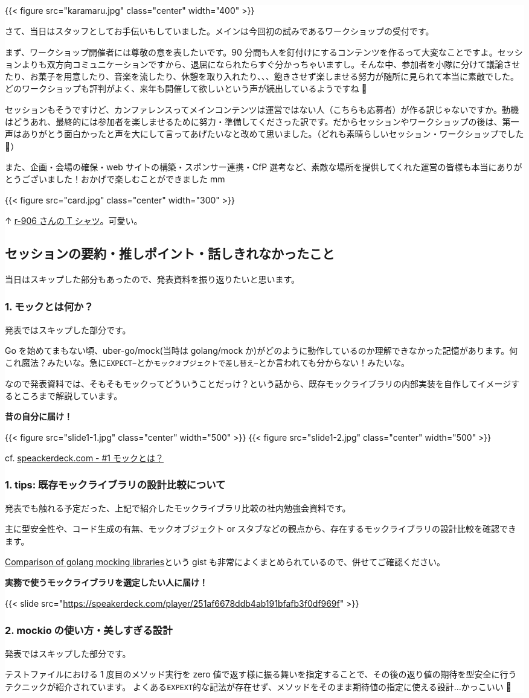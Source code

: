 {{< figure src="karamaru.jpg" class="center" width="400" >}}

さて、当日はスタッフとしてお手伝いもしていました。メインは今回初の試みであるワークショップの受付です。

まず、ワークショップ開催者には尊敬の意を表したいです。90 分間も人を釘付けにするコンテンツを作るって大変なことですよ。セッションよりも双方向コミュニケーションですから、退屈になられたらすぐ分かっちゃいますし。そんな中、参加者を小隊に分けて議論させたり、お菓子を用意したり、音楽を流したり、休憩を取り入れたり、、、飽きさせず楽しませる努力が随所に見られて本当に素敵でした。どのワークショップも評判がよく、来年も開催して欲しいという声が続出しているようですね 🎉

セッションもそうですけど、カンファレンスってメインコンテンツは運営ではない人（こちらも応募者）が作る訳じゃないですか。動機はどうあれ、最終的には参加者を楽しませるために努力・準備してくださった訳です。だからセッションやワークショップの後は、第一声はありがとう面白かったと声を大にして言ってあげたいなと改めて思いました。（どれも素晴らしいセッション・ワークショップでした 👏）

また、企画・会場の確保・web サイトの構築・スポンサー連携・CfP 選考など、素敵な場所を提供してくれた運営の皆様も本当にありがとうございました！おかげで楽しむことができました mm

{{< figure src="card.jpg" class="center" width="300" >}}

↑ [r-906 さんの T シャツ](https://booth.pm/ja/items/7211545?srsltid=AfmBOooNYGh9TN1gneTcU0v8WDG5r8u-uIonbXNH6RzMh2f2iKDofJhc)。可愛い。

## セッションの要約・推しポイント・話しきれなかったこと

当日はスキップした部分もあったので、発表資料を振り返りたいと思います。

### 1. モックとは何か？

発表ではスキップした部分です。

Go を始めてまもない頃、uber-go/mock(当時は golang/mock か)がどのように動作しているのか理解できなかった記憶があります。何これ魔法？みたいな。急に`EXPECT~`とか`モックオブジェクトで差し替え~`とか言われても分からない！みたいな。

なので発表資料では、そもそもモックってどういうことだっけ？という話から、既存モックライブラリの内部実装を自作してイメージするところまで解説しています。

**昔の自分に届け！**

{{< figure src="slide1-1.jpg" class="center" width="500" >}}
{{< figure src="slide1-2.jpg" class="center" width="500" >}}

cf. [speackerdeck.com - #1 モックとは？](https://speakerdeck.com/karamaru/mockio-go-dynodexue-bumetapuroguramingu?slide=11)

### 1. tips: 既存モックライブラリの設計比較について

発表でも触れる予定だった、上記で紹介したモックライブラリ比較の社内勉強会資料です。

主に型安全性や、コード生成の有無、モックオブジェクト or スタブなどの観点から、存在するモックライブラリの設計比較を確認できます。

[Comparison of golang mocking libraries](https://gist.github.com/maratori/8772fe158ff705ca543a0620863977c2)という gist も非常によくまとめられているので、併せてご確認ください。

**実務で使うモックライブラリを選定したい人に届け！**

{{< slide src="https://speakerdeck.com/player/251af6678ddb4ab191bfafb3f0df969f" >}}

### 2. mockio の使い方・美しすぎる設計

発表ではスキップした部分です。

テストファイルにおける 1 度目のメソッド実行を zero 値で返す様に振る舞いを指定することで、その後の返り値の期待を型安全に行うテクニックが紹介されています。
よくある`EXPEXT`的な記法が存在せず、メソッドをそのまま期待値の指定に使える設計...かっこいい 👏
